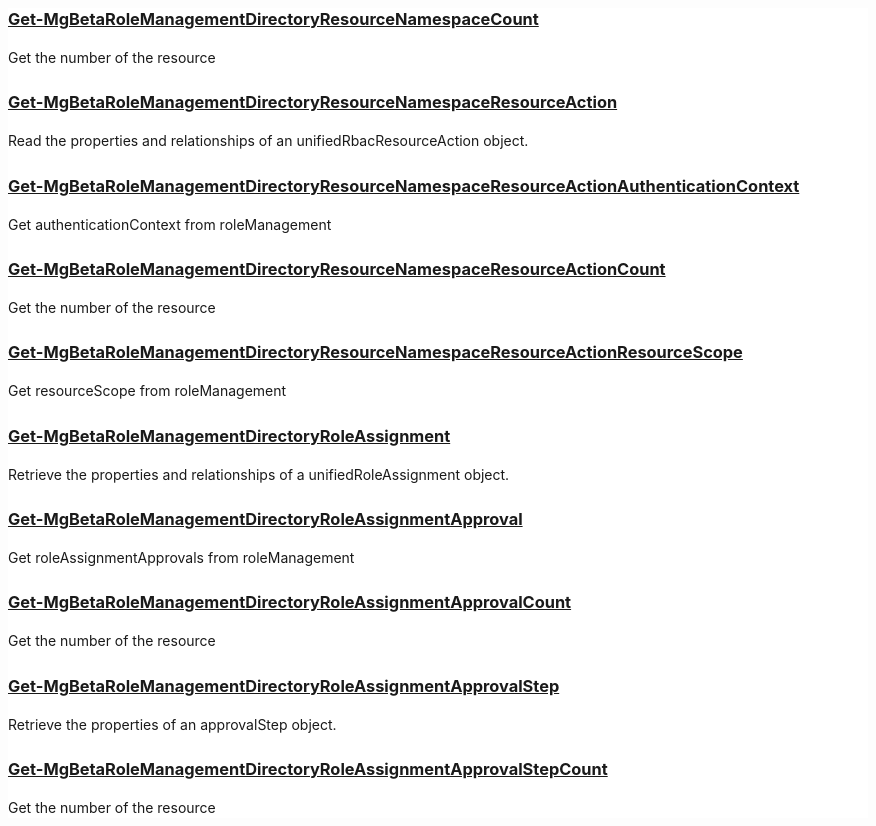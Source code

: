 ### [Get-MgBetaRoleManagementDirectoryResourceNamespaceCount](Get-MgBetaRoleManagementDirectoryResourceNamespaceCount.md)
Get the number of the resource

### [Get-MgBetaRoleManagementDirectoryResourceNamespaceResourceAction](Get-MgBetaRoleManagementDirectoryResourceNamespaceResourceAction.md)
Read the properties and relationships of an unifiedRbacResourceAction object.

### [Get-MgBetaRoleManagementDirectoryResourceNamespaceResourceActionAuthenticationContext](Get-MgBetaRoleManagementDirectoryResourceNamespaceResourceActionAuthenticationContext.md)
Get authenticationContext from roleManagement

### [Get-MgBetaRoleManagementDirectoryResourceNamespaceResourceActionCount](Get-MgBetaRoleManagementDirectoryResourceNamespaceResourceActionCount.md)
Get the number of the resource

### [Get-MgBetaRoleManagementDirectoryResourceNamespaceResourceActionResourceScope](Get-MgBetaRoleManagementDirectoryResourceNamespaceResourceActionResourceScope.md)
Get resourceScope from roleManagement

### [Get-MgBetaRoleManagementDirectoryRoleAssignment](Get-MgBetaRoleManagementDirectoryRoleAssignment.md)
Retrieve the properties and relationships of a unifiedRoleAssignment object.

### [Get-MgBetaRoleManagementDirectoryRoleAssignmentApproval](Get-MgBetaRoleManagementDirectoryRoleAssignmentApproval.md)
Get roleAssignmentApprovals from roleManagement

### [Get-MgBetaRoleManagementDirectoryRoleAssignmentApprovalCount](Get-MgBetaRoleManagementDirectoryRoleAssignmentApprovalCount.md)
Get the number of the resource

### [Get-MgBetaRoleManagementDirectoryRoleAssignmentApprovalStep](Get-MgBetaRoleManagementDirectoryRoleAssignmentApprovalStep.md)
Retrieve the properties of an approvalStep object.

### [Get-MgBetaRoleManagementDirectoryRoleAssignmentApprovalStepCount](Get-MgBetaRoleManagementDirectoryRoleAssignmentApprovalStepCount.md)
Get the number of the resource
